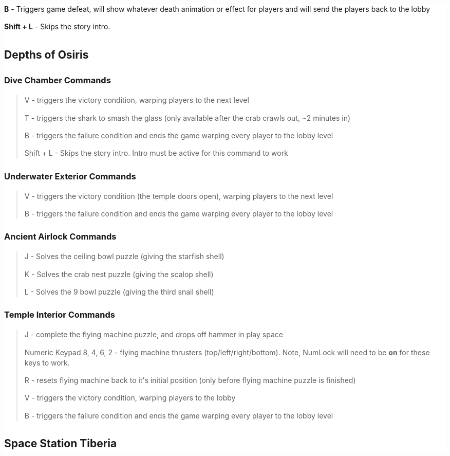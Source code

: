 **B** - Triggers game defeat, will show whatever death animation or effect for players and will send the players back to the lobby

**Shift + L** - Skips the story intro. 

## Depths of Osiris

### Dive Chamber Commands
>
>V - triggers the victory condition, warping players to the next level
>
>T - triggers the shark to smash the glass (only available after the crab crawls out, ~2 minutes in)
>
>B - triggers the failure condition and ends the game warping every player to the lobby level
>
>Shift + L - Skips the story intro. Intro must be active for this command to work
>

### Underwater Exterior Commands
>
>V - triggers the victory condition (the temple doors open), warping players to the next level
>
>B - triggers the failure condition and ends the game warping every player to the lobby level

### Ancient Airlock Commands
>
>J - Solves the ceiling bowl puzzle (giving the starfish shell)
>
>K - Solves the crab nest puzzle (giving the scalop shell)
>
>L - Solves the 9 bowl puzzle (giving the third snail shell)
>


### Temple Interior Commands
>
>J - complete the flying machine puzzle, and drops off hammer in play space
>
>Numeric Keypad 8, 4, 6, 2 - flying machine thrusters (top/left/right/bottom). Note, NumLock will need to be **on** for these keys to work.
>
>R - resets flying machine back to it's initial position (only before flying machine puzzle is finished)
>
>V - triggers the victory condition, warping players to the lobby
>
>B - triggers the failure condition and ends the game warping every player to the lobby level

## Space Station Tiberia
